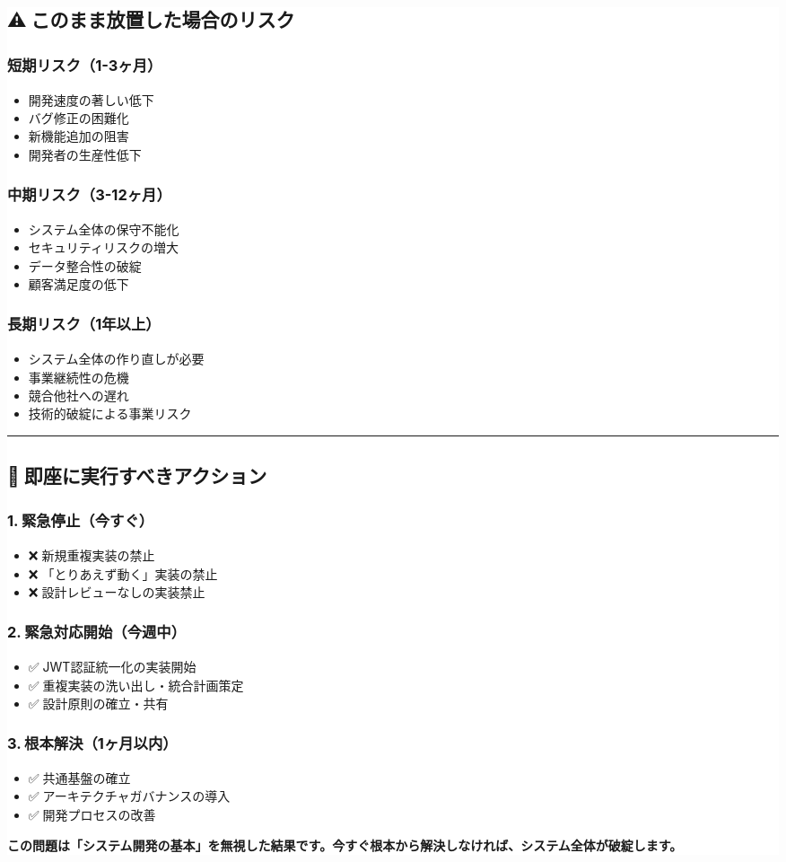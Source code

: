 
## ⚠️ **このまま放置した場合のリスク**

### **短期リスク（1-3ヶ月）**
- 開発速度の著しい低下
- バグ修正の困難化
- 新機能追加の阻害
- 開発者の生産性低下

### **中期リスク（3-12ヶ月）**
- システム全体の保守不能化
- セキュリティリスクの増大
- データ整合性の破綻
- 顧客満足度の低下

### **長期リスク（1年以上）**
- システム全体の作り直しが必要
- 事業継続性の危機
- 競合他社への遅れ
- 技術的破綻による事業リスク

---

## 🎯 **即座に実行すべきアクション**

### **1. 緊急停止（今すぐ）**
- ❌ 新規重複実装の禁止
- ❌ 「とりあえず動く」実装の禁止
- ❌ 設計レビューなしの実装禁止

### **2. 緊急対応開始（今週中）**
- ✅ JWT認証統一化の実装開始
- ✅ 重複実装の洗い出し・統合計画策定
- ✅ 設計原則の確立・共有

### **3. 根本解決（1ヶ月以内）**
- ✅ 共通基盤の確立
- ✅ アーキテクチャガバナンスの導入
- ✅ 開発プロセスの改善

**この問題は「システム開発の基本」を無視した結果です。今すぐ根本から解決しなければ、システム全体が破綻します。**
